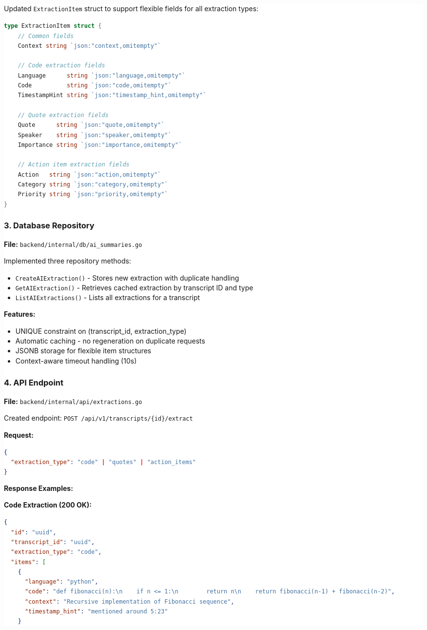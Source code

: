 Updated `ExtractionItem` struct to support flexible fields for all extraction types:

```go
type ExtractionItem struct {
    // Common fields
    Context string `json:"context,omitempty"`

    // Code extraction fields
    Language      string `json:"language,omitempty"`
    Code          string `json:"code,omitempty"`
    TimestampHint string `json:"timestamp_hint,omitempty"`

    // Quote extraction fields
    Quote      string `json:"quote,omitempty"`
    Speaker    string `json:"speaker,omitempty"`
    Importance string `json:"importance,omitempty"`

    // Action item extraction fields
    Action   string `json:"action,omitempty"`
    Category string `json:"category,omitempty"`
    Priority string `json:"priority,omitempty"`
}
```

### 3. Database Repository

**File:** `backend/internal/db/ai_summaries.go`

Implemented three repository methods:

- `CreateAIExtraction()` - Stores new extraction with duplicate handling
- `GetAIExtraction()` - Retrieves cached extraction by transcript ID and type
- `ListAIExtractions()` - Lists all extractions for a transcript

**Features:**
- UNIQUE constraint on (transcript_id, extraction_type)
- Automatic caching - no regeneration on duplicate requests
- JSONB storage for flexible item structures
- Context-aware timeout handling (10s)

### 4. API Endpoint

**File:** `backend/internal/api/extractions.go`

Created endpoint: `POST /api/v1/transcripts/{id}/extract`

**Request:**
```json
{
  "extraction_type": "code" | "quotes" | "action_items"
}
```

**Response Examples:**

**Code Extraction (200 OK):**
```json
{
  "id": "uuid",
  "transcript_id": "uuid",
  "extraction_type": "code",
  "items": [
    {
      "language": "python",
      "code": "def fibonacci(n):\n    if n <= 1:\n        return n\n    return fibonacci(n-1) + fibonacci(n-2)",
      "context": "Recursive implementation of Fibonacci sequence",
      "timestamp_hint": "mentioned around 5:23"
    }
```
